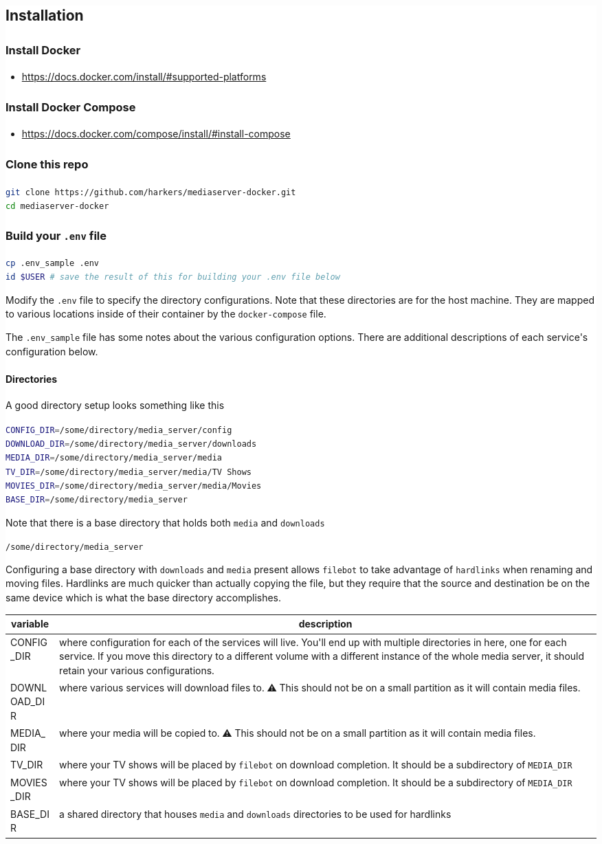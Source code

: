 ## Installation

### Install Docker

- <https://docs.docker.com/install/#supported-platforms>

### Install Docker Compose

- <https://docs.docker.com/compose/install/#install-compose>

### Clone this repo

```sh
git clone https://github.com/harkers/mediaserver-docker.git
cd mediaserver-docker
```

### Build your `.env` file

```sh
cp .env_sample .env
id $USER # save the result of this for building your .env file below
```

Modify the `.env` file to specify the directory configurations. Note that these directories are for the host machine. They are mapped to various locations inside of their container by the `docker-compose` file.

The `.env_sample` file has some notes about the various configuration options. There are additional descriptions of each service's configuration below.

#### Directories

A good directory setup looks something like this

```sh
CONFIG_DIR=/some/directory/media_server/config
DOWNLOAD_DIR=/some/directory/media_server/downloads
MEDIA_DIR=/some/directory/media_server/media
TV_DIR=/some/directory/media_server/media/TV Shows
MOVIES_DIR=/some/directory/media_server/media/Movies
BASE_DIR=/some/directory/media_server
```

Note that there is a base directory that holds both `media` and `downloads`

```sh
/some/directory/media_server
```

Configuring a base directory with `downloads` and `media` present allows `filebot` to take advantage of `hardlinks` when renaming and moving files. Hardlinks are much quicker than actually copying the file, but they require that the source and destination be on the same device which is what the base directory accomplishes.

| variable     | description                                                                                                                                                                                                                                                                        |
| ------------ | ---------------------------------------------------------------------------------------------------------------------------------------------------------------------------------------------------------------------------------------------------------------------------------- |
| CONFIG_DIR   | where configuration for each of the services will live. You'll end up with multiple directories in here, one for each service. If you move this directory to a different volume with a different instance of the whole media server, it should retain your various configurations. |
| DOWNLOAD_DIR | where various services will download files to. ⚠️ This should not be on a small partition as it will contain media files.                                                                                                                                                          |
| MEDIA_DIR    | where your media will be copied to. ⚠️ This should not be on a small partition as it will contain media files.                                                                                                                                                                     |
| TV_DIR       | where your TV shows will be placed by `filebot` on download completion. It should be a subdirectory of `MEDIA_DIR`                                                                                                                                                                 |
| MOVIES_DIR   | where your TV shows will be placed by `filebot` on download completion. It should be a subdirectory of `MEDIA_DIR`                                                                                                                                                                 |
| BASE_DIR     | a shared directory that houses `media` and `downloads` directories to be used for hardlinks                                                                                                                                                                                        |

